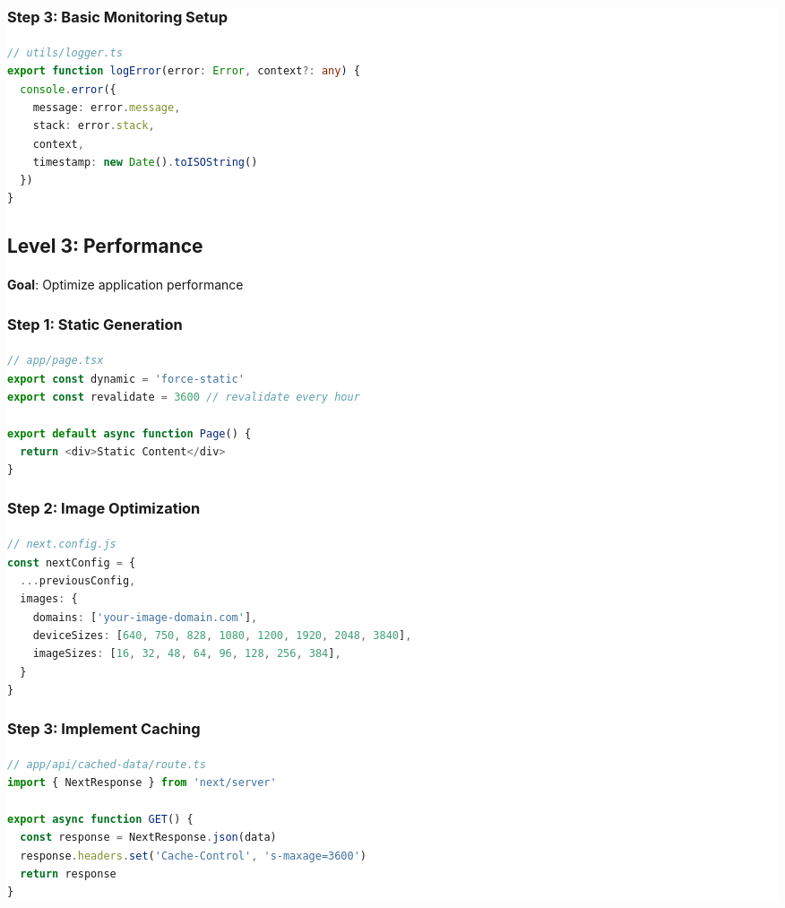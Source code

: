 ### Step 3: Basic Monitoring Setup
```typescript
// utils/logger.ts
export function logError(error: Error, context?: any) {
  console.error({
    message: error.message,
    stack: error.stack,
    context,
    timestamp: new Date().toISOString()
  })
}
```

## Level 3: Performance
**Goal**: Optimize application performance

### Step 1: Static Generation
```typescript
// app/page.tsx
export const dynamic = 'force-static'
export const revalidate = 3600 // revalidate every hour

export default async function Page() {
  return <div>Static Content</div>
}
```

### Step 2: Image Optimization
```typescript
// next.config.js
const nextConfig = {
  ...previousConfig,
  images: {
    domains: ['your-image-domain.com'],
    deviceSizes: [640, 750, 828, 1080, 1200, 1920, 2048, 3840],
    imageSizes: [16, 32, 48, 64, 96, 128, 256, 384],
  }
}
```

### Step 3: Implement Caching
```typescript
// app/api/cached-data/route.ts
import { NextResponse } from 'next/server'

export async function GET() {
  const response = NextResponse.json(data)
  response.headers.set('Cache-Control', 's-maxage=3600')
  return response
}
```

